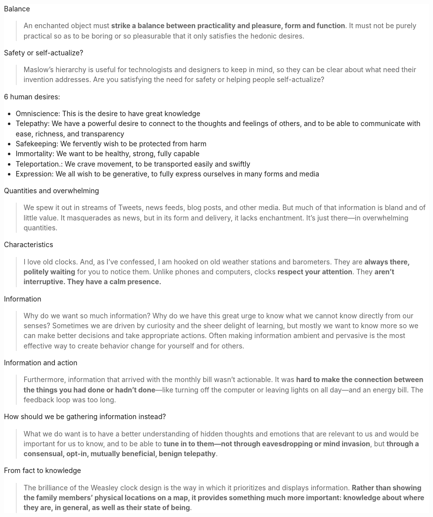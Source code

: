 Balance

> An enchanted object must **strike a balance between practicality and pleasure, form and function**. It must not be purely practical so as to be boring or so pleasurable that it only satisfies the hedonic desires.

Safety or self-actualize?

> Maslow’s hierarchy is useful for technologists and designers to keep in mind, so they can be clear about what need their invention addresses. Are you satisfying the need for safety or helping people self-actualize?

6 human desires:

- Omniscience: This is the desire to have great knowledge
- Telepathy: We have a powerful desire to connect to the thoughts and feelings of others, and to be able to communicate with ease, richness, and transparency
- Safekeeping: We fervently wish to be protected from harm
- Immortality: We want to be healthy, strong, fully capable
- Teleportation.: We crave movement, to be transported easily and swiftly
- Expression: We all wish to be generative, to fully express ourselves in many forms and media

Quantities and overwhelming

> We spew it out in streams of Tweets, news feeds, blog posts, and other media. But much of that information is bland and of little value. It masquerades as news, but in its form and delivery, it lacks enchantment. It’s just there—in overwhelming quantities.

Characteristics

> I love old clocks. And, as I’ve confessed, I am hooked on old weather stations and barometers. They are **always there, politely waiting** for you to notice them. Unlike phones and computers, clocks **respect your attention**. They **aren’t interruptive. They have a calm presence.**

Information

> Why do we want so much information? Why do we have this great urge to know what we cannot know directly from our senses? Sometimes we are driven by curiosity and the sheer delight of learning, but mostly we want to know more so we can make better decisions and take appropriate actions. Often making information ambient and pervasive is the most effective way to create behavior change for yourself and for others.

Information and action

> Furthermore, information that arrived with the monthly bill wasn’t actionable. It was **hard to make the connection between the things you had done or hadn’t done**—like turning off the computer or leaving lights on all day—and an energy bill. The feedback loop was too long.

How should we be gathering information instead?

> What we do want is to have a better understanding of hidden thoughts and emotions that are relevant to us and would be important for us to know, and to be able to **tune in to them—not through eavesdropping or mind invasion**, but **through a consensual, opt-in, mutually beneficial, benign telepathy**.

From fact to knowledge

> The brilliance of the Weasley clock design is the way in which it prioritizes and displays information. **Rather than showing the family members’ physical locations on a map, it provides something much more important: knowledge about where they are, in general, as well as their state of being**.
